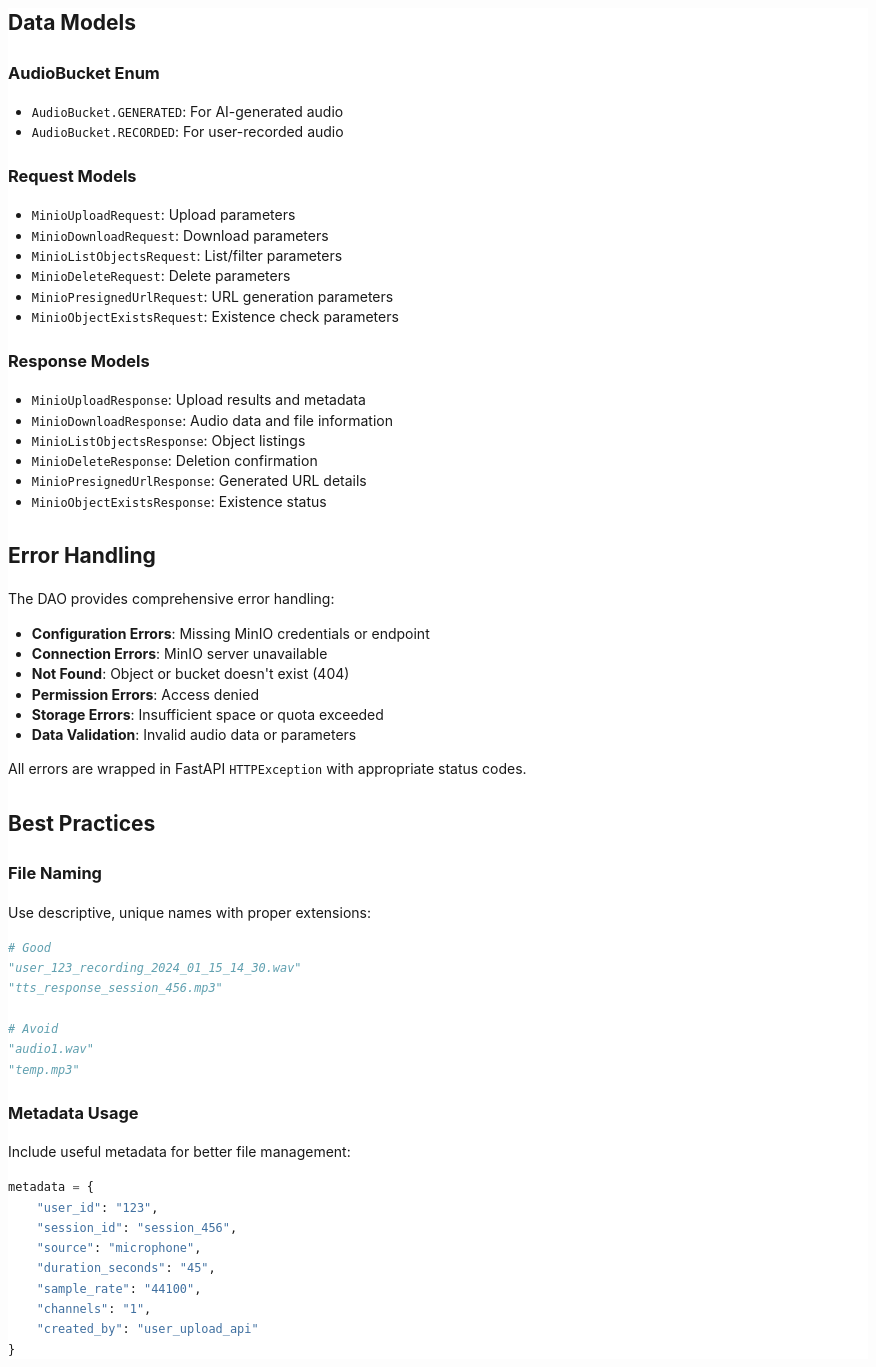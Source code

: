 ## Data Models

### AudioBucket Enum
- `AudioBucket.GENERATED`: For AI-generated audio
- `AudioBucket.RECORDED`: For user-recorded audio

### Request Models
- `MinioUploadRequest`: Upload parameters
- `MinioDownloadRequest`: Download parameters  
- `MinioListObjectsRequest`: List/filter parameters
- `MinioDeleteRequest`: Delete parameters
- `MinioPresignedUrlRequest`: URL generation parameters
- `MinioObjectExistsRequest`: Existence check parameters

### Response Models
- `MinioUploadResponse`: Upload results and metadata
- `MinioDownloadResponse`: Audio data and file information
- `MinioListObjectsResponse`: Object listings
- `MinioDeleteResponse`: Deletion confirmation
- `MinioPresignedUrlResponse`: Generated URL details
- `MinioObjectExistsResponse`: Existence status

## Error Handling

The DAO provides comprehensive error handling:

- **Configuration Errors**: Missing MinIO credentials or endpoint
- **Connection Errors**: MinIO server unavailable
- **Not Found**: Object or bucket doesn't exist (404)
- **Permission Errors**: Access denied
- **Storage Errors**: Insufficient space or quota exceeded
- **Data Validation**: Invalid audio data or parameters

All errors are wrapped in FastAPI `HTTPException` with appropriate status codes.

## Best Practices

### File Naming
Use descriptive, unique names with proper extensions:
```python
# Good
"user_123_recording_2024_01_15_14_30.wav"
"tts_response_session_456.mp3"

# Avoid
"audio1.wav"
"temp.mp3"
```

### Metadata Usage
Include useful metadata for better file management:
```python
metadata = {
    "user_id": "123",
    "session_id": "session_456",
    "source": "microphone",
    "duration_seconds": "45",
    "sample_rate": "44100",
    "channels": "1",
    "created_by": "user_upload_api"
}
```